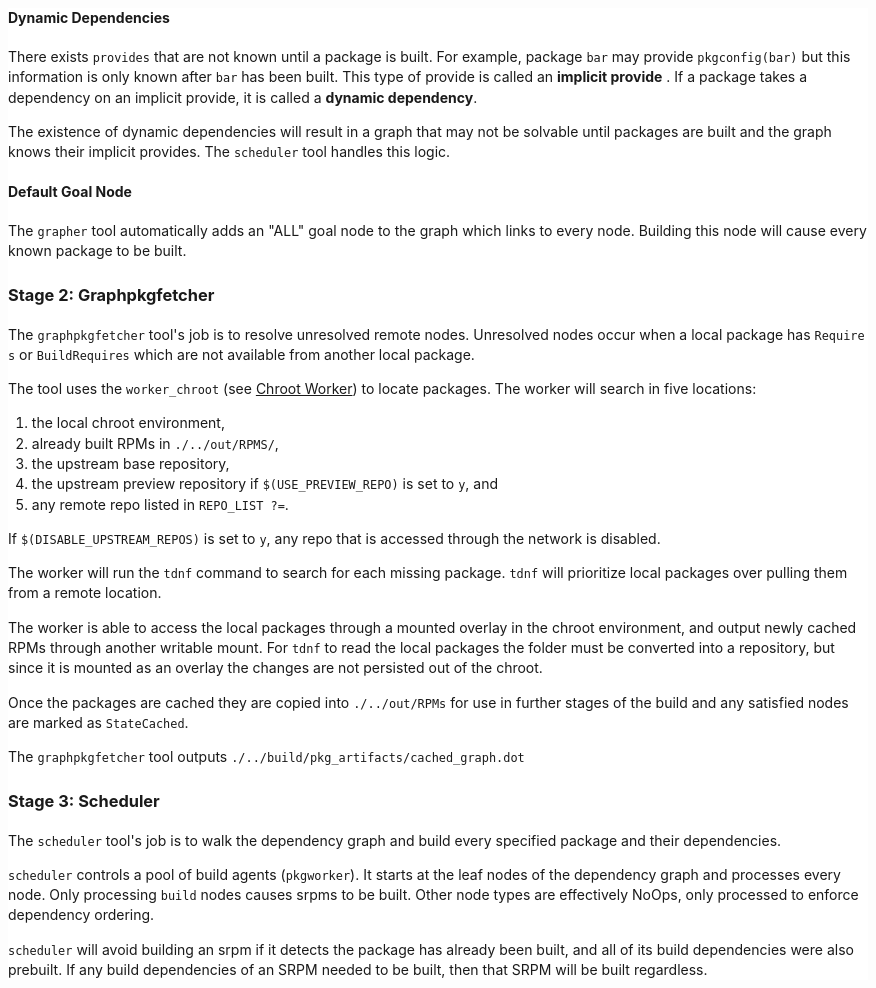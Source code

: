 #### Dynamic Dependencies
There exists `provides` that are not known until a package is built. For example, package `bar` may provide `pkgconfig(bar)` but this information is only known after `bar` has been built. This type of provide is called an **implicit provide** . If a package takes a dependency on an implicit provide, it is called a **dynamic dependency**.

The existence of dynamic dependencies will result in a graph that may not be solvable until packages are built and the graph knows their implicit provides. The `scheduler` tool handles this logic.


#### Default Goal Node
The `grapher` tool automatically adds an "ALL" goal node to the graph which links to every node. Building this node will cause every known package to be built.


### Stage 2: Graphpkgfetcher
The `graphpkgfetcher` tool's job is to resolve unresolved remote nodes. Unresolved nodes occur when a local package has `Requires` or `BuildRequires` which are not available from another local package.

The tool uses the `worker_chroot` (see [Chroot Worker](1_initial_prep.md#chroot_worker)) to locate packages. The worker will search in five locations:

1. the local chroot environment,
2. already built RPMs in `./../out/RPMS/`,
3. the upstream base repository,
4. the upstream preview repository if `$(USE_PREVIEW_REPO)` is set to `y`, and
5. any remote repo listed in `REPO_LIST ?=`.

If `$(DISABLE_UPSTREAM_REPOS)` is set to `y`, any repo that is accessed through the network is disabled.

The worker will run the `tdnf` command to search for each missing package. `tdnf` will prioritize local packages over pulling them from a remote location.

The worker is able to access the local packages through a mounted overlay in the chroot environment, and output newly cached RPMs through another writable mount. For `tdnf` to read the local packages the folder must be converted into a repository, but since it is mounted as an overlay the changes are not persisted out of the chroot.

Once the packages are cached they are copied into `./../out/RPMs` for use in further stages of the build and any satisfied nodes are marked as `StateCached`.

The `graphpkgfetcher` tool outputs `./../build/pkg_artifacts/cached_graph.dot`

### Stage 3: Scheduler
The `scheduler` tool's job is to walk the dependency graph and build every specified package and their dependencies.

`scheduler` controls a pool of build agents (`pkgworker`). It starts at the leaf nodes of the dependency graph and processes every node. Only processing `build` nodes causes srpms to be built. Other node types are effectively NoOps, only processed to enforce dependency ordering.

`scheduler` will avoid building an srpm if it detects the package has already been built, and all of its build dependencies were also prebuilt. If any build dependencies of an SRPM needed to be built, then that SRPM will be built regardless.
